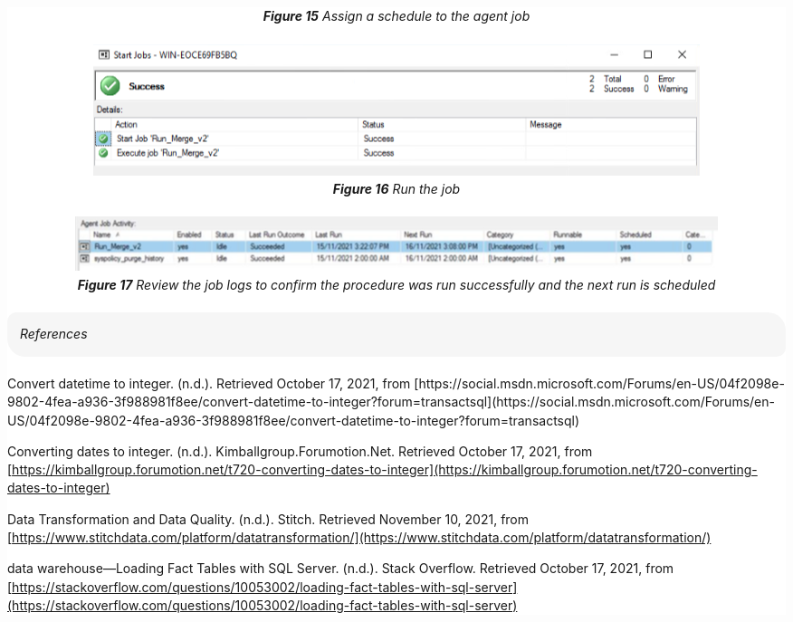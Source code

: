 </center>

<center>
    <i><b>Figure 15</b> Assign a schedule to the agent job</i>
</center><br>

<center>
    <img src="/assets/images/dat701-j-aetl4.png" alt="Run the job">
</center>

<center>
    <i><b>Figure 16</b> Run the job</i>
</center><br>

<center>
    <img src="/assets/images/dat701-j-aetl5.png" alt="Review the job logs to confirm the procedure was run successfully and the next run is scheduled">
</center>

<center>
    <i><b>Figure 17</b> Review the job logs to confirm the procedure was run successfully and the next run is scheduled</i>
</center><br>

<div style="background-color: #f6f6f6; padding: 1rem; border-radius: 10px 20px;"> 
    <i>References</i>
</div>
<br>
Convert datetime to integer. (n.d.). Retrieved October 17, 2021, from [https://social.msdn.microsoft.com/Forums/en-US/04f2098e-9802-4fea-a936-3f988981f8ee/convert-datetime-to-integer?forum=transactsql](https://social.msdn.microsoft.com/Forums/en-US/04f2098e-9802-4fea-a936-3f988981f8ee/convert-datetime-to-integer?forum=transactsql)

Converting dates to integer. (n.d.). Kimballgroup.Forumotion.Net. Retrieved October 17, 2021, from [https://kimballgroup.forumotion.net/t720-converting-dates-to-integer](https://kimballgroup.forumotion.net/t720-converting-dates-to-integer)

Data Transformation and Data Quality. (n.d.). Stitch. Retrieved November 10, 2021, from [https://www.stitchdata.com/platform/datatransformation/](https://www.stitchdata.com/platform/datatransformation/)

data warehouse—Loading Fact Tables with SQL Server. (n.d.). Stack Overflow. Retrieved October 17, 2021, from [https://stackoverflow.com/questions/10053002/loading-fact-tables-with-sql-server](https://stackoverflow.com/questions/10053002/loading-fact-tables-with-sql-server)
